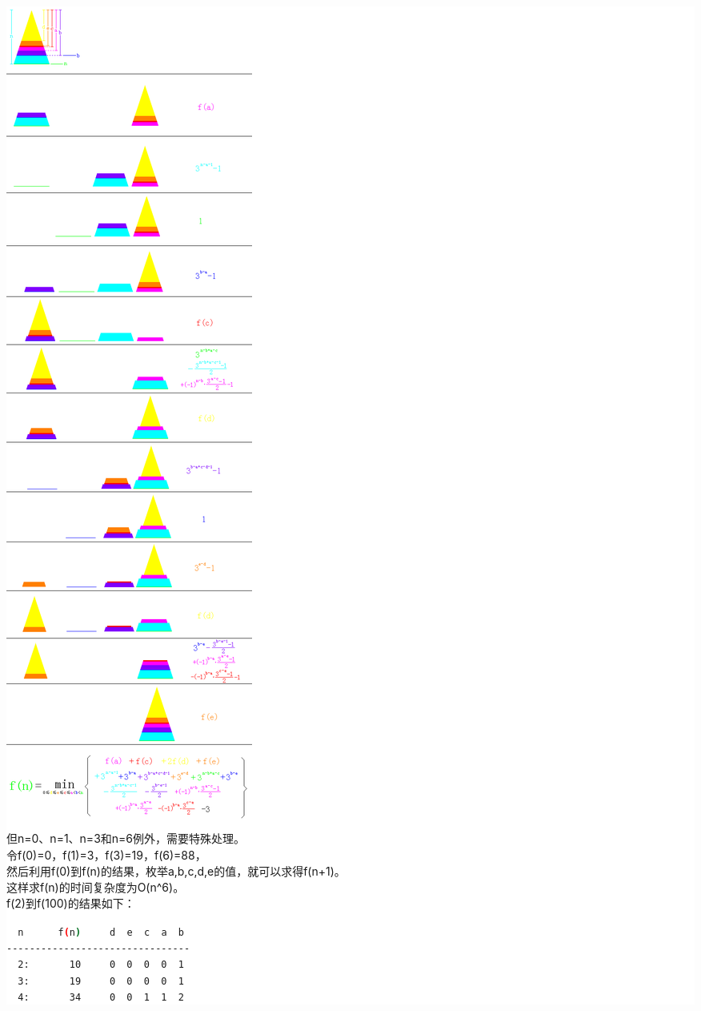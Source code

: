 ![hanoi4](../images/hanoi-4.PNG)  
但n=0、n=1、n=3和n=6例外，需要特殊处理。  
令f(0)=0，f(1)=3，f(3)=19，f(6)=88，  
然后利用f(0)到f(n)的结果，枚举a,b,c,d,e的值，就可以求得f(n+1)。  
这样求f(n)的时间复杂度为O(n^6)。  
f(2)到f(100)的结果如下：  
```bash
  n      f(n)     d  e  c  a  b
--------------------------------
  2:       10     0  0  0  0  1
  3:       19     0  0  0  0  1
  4:       34     0  0  1  1  2
```